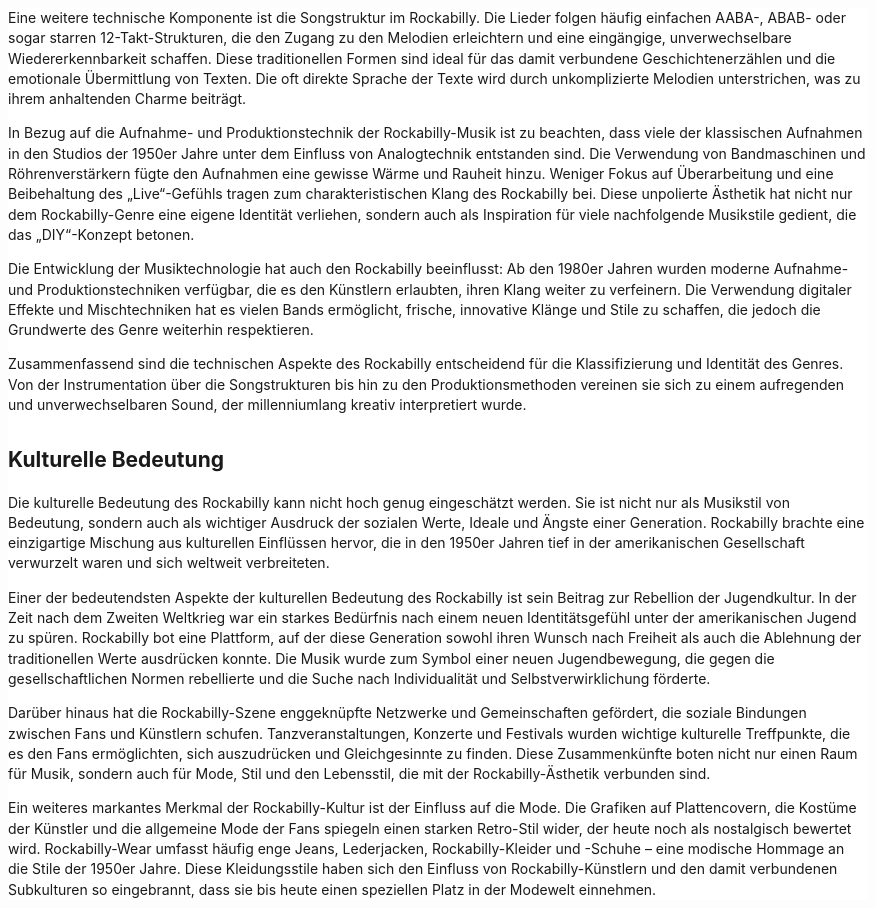 Eine weitere technische Komponente ist die Songstruktur im Rockabilly. Die Lieder folgen häufig einfachen AABA-, ABAB- oder sogar starren 12-Takt-Strukturen, die den Zugang zu den Melodien erleichtern und eine eingängige, unverwechselbare Wiedererkennbarkeit schaffen. Diese traditionellen Formen sind ideal für das damit verbundene Geschichtenerzählen und die emotionale Übermittlung von Texten. Die oft direkte Sprache der Texte wird durch unkomplizierte Melodien unterstrichen, was zu ihrem anhaltenden Charme beiträgt.

In Bezug auf die Aufnahme- und Produktionstechnik der Rockabilly-Musik ist zu beachten, dass viele der klassischen Aufnahmen in den Studios der 1950er Jahre unter dem Einfluss von Analogtechnik entstanden sind. Die Verwendung von Bandmaschinen und Röhrenverstärkern fügte den Aufnahmen eine gewisse Wärme und Rauheit hinzu. Weniger Fokus auf Überarbeitung und eine Beibehaltung des „Live“-Gefühls tragen zum charakteristischen Klang des Rockabilly bei. Diese unpolierte Ästhetik hat nicht nur dem Rockabilly-Genre eine eigene Identität verliehen, sondern auch als Inspiration für viele nachfolgende Musikstile gedient, die das „DIY“-Konzept betonen.

Die Entwicklung der Musiktechnologie hat auch den Rockabilly beeinflusst: Ab den 1980er Jahren wurden moderne Aufnahme- und Produktionstechniken verfügbar, die es den Künstlern erlaubten, ihren Klang weiter zu verfeinern. Die Verwendung digitaler Effekte und Mischtechniken hat es vielen Bands ermöglicht, frische, innovative Klänge und Stile zu schaffen, die jedoch die Grundwerte des Genre weiterhin respektieren.

Zusammenfassend sind die technischen Aspekte des Rockabilly entscheidend für die Klassifizierung und Identität des Genres. Von der Instrumentation über die Songstrukturen bis hin zu den Produktionsmethoden vereinen sie sich zu einem aufregenden und unverwechselbaren Sound, der millenniumlang kreativ interpretiert wurde. 


## Kulturelle Bedeutung


Die kulturelle Bedeutung des Rockabilly kann nicht hoch genug eingeschätzt werden. Sie ist nicht nur als Musikstil von Bedeutung, sondern auch als wichtiger Ausdruck der sozialen Werte, Ideale und Ängste einer Generation. Rockabilly brachte eine einzigartige Mischung aus kulturellen Einflüssen hervor, die in den 1950er Jahren tief in der amerikanischen Gesellschaft verwurzelt waren und sich weltweit verbreiteten.

Einer der bedeutendsten Aspekte der kulturellen Bedeutung des Rockabilly ist sein Beitrag zur Rebellion der Jugendkultur. In der Zeit nach dem Zweiten Weltkrieg war ein starkes Bedürfnis nach einem neuen Identitätsgefühl unter der amerikanischen Jugend zu spüren. Rockabilly bot eine Plattform, auf der diese Generation sowohl ihren Wunsch nach Freiheit als auch die Ablehnung der traditionellen Werte ausdrücken konnte. Die Musik wurde zum Symbol einer neuen Jugendbewegung, die gegen die gesellschaftlichen Normen rebellierte und die Suche nach Individualität und Selbstverwirklichung förderte.

Darüber hinaus hat die Rockabilly-Szene enggeknüpfte Netzwerke und Gemeinschaften gefördert, die soziale Bindungen zwischen Fans und Künstlern schufen. Tanzveranstaltungen, Konzerte und Festivals wurden wichtige kulturelle Treffpunkte, die es den Fans ermöglichten, sich auszudrücken und Gleichgesinnte zu finden. Diese Zusammenkünfte boten nicht nur einen Raum für Musik, sondern auch für Mode, Stil und den Lebensstil, die mit der Rockabilly-Ästhetik verbunden sind.

Ein weiteres markantes Merkmal der Rockabilly-Kultur ist der Einfluss auf die Mode. Die Grafiken auf Plattencovern, die Kostüme der Künstler und die allgemeine Mode der Fans spiegeln einen starken Retro-Stil wider, der heute noch als nostalgisch bewertet wird. Rockabilly-Wear umfasst häufig enge Jeans, Lederjacken, Rockabilly-Kleider und -Schuhe – eine modische Hommage an die Stile der 1950er Jahre. Diese Kleidungsstile haben sich den Einfluss von Rockabilly-Künstlern und den damit verbundenen Subkulturen so eingebrannt, dass sie bis heute einen speziellen Platz in der Modewelt einnehmen.
